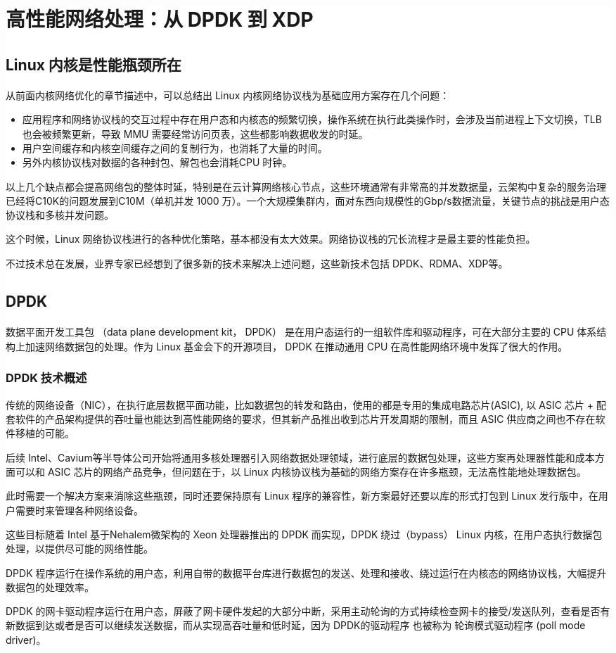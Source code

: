 # 高性能网络处理：从 DPDK 到 XDP

## Linux 内核是性能瓶颈所在

从前面内核网络优化的章节描述中，可以总结出 Linux 内核网络协议栈为基础应用方案存在几个问题：

- 应用程序和网络协议栈的交互过程中存在用户态和内核态的频繁切换，操作系统在执行此类操作时，会涉及当前进程上下文切换，TLB也会被频繁更新，导致 MMU 需要经常访问页表，这些都影响数据收发的时延。
- 用户空间缓存和内核空间缓存之间的复制行为，也消耗了大量的时间。
- 另外内核协议栈对数据的各种封包、解包也会消耗CPU 时钟。

以上几个缺点都会提高网络包的整体时延，特别是在云计算网络核心节点，这些环境通常有非常高的并发数据量，云架构中复杂的服务治理已经将C10K的问题发展到C10M（单机并发 1000 万）。一个大规模集群内，面对东西向规模性的Gbp/s数据流量，关键节点的挑战是用户态协议栈和多核并发问题。

这个时候，Linux 网络协议栈进行的各种优化策略，基本都没有太大效果。网络协议栈的冗长流程才是最主要的性能负担。


不过技术总在发展，业界专家已经想到了很多新的技术来解决上述问题，这些新技术包括 DPDK、RDMA、XDP等。

## DPDK

数据平面开发工具包 （data plane development kit， DPDK） 是在用户态运行的一组软件库和驱动程序，可在大部分主要的 CPU 体系结构上加速网络数据包的处理。作为 Linux 基金会下的开源项目， DPDK 在推动通用 CPU 在高性能网络环境中发挥了很大的作用。

### DPDK 技术概述

传统的网络设备（NIC），在执行底层数据平面功能，比如数据包的转发和路由，使用的都是专用的集成电路芯片(ASIC), 以 ASIC 芯片 + 配套软件的产品架构提供的吞吐量也能达到高性能网络的要求，但其新产品推出收到芯片开发周期的限制，而且 ASIC 供应商之间也不存在软件移植的可能。

后续 Intel、Cavium等半导体公司开始将通用多核处理器引入网络数据处理领域，进行底层的数据包处理，这些方案再处理器性能和成本方面可以和 ASIC 芯片的网络产品竞争，但问题在于，以 Linux 内核协议栈为基础的网络方案存在许多瓶颈，无法高性能地处理数据包。

此时需要一个解决方案来消除这些瓶颈，同时还要保持原有 Linux 程序的兼容性，新方案最好还要以库的形式打包到 Linux 发行版中，在用户需要时来管理各种网络设备。

这些目标随着 Intel 基于Nehalem微架构的 Xeon 处理器推出的 DPDK 而实现，DPDK 绕过（bypass） Linux 内核，在用户态执行数据包处理，以提供尽可能的网络性能。

DPDK 程序运行在操作系统的用户态，利用自带的数据平台库进行数据包的发送、处理和接收、绕过运行在内核态的网络协议栈，大幅提升数据包的处理效率。

DPDK 的网卡驱动程序运行在用户态，屏蔽了网卡硬件发起的大部分中断，采用主动轮询的方式持续检查网卡的接受/发送队列，查看是否有新数据到达或者是否可以继续发送数据，而从实现高吞吐量和低时延，因为 DPDK的驱动程序 也被称为 轮询模式驱动程序 (poll mode driver)。


<div  align="center">